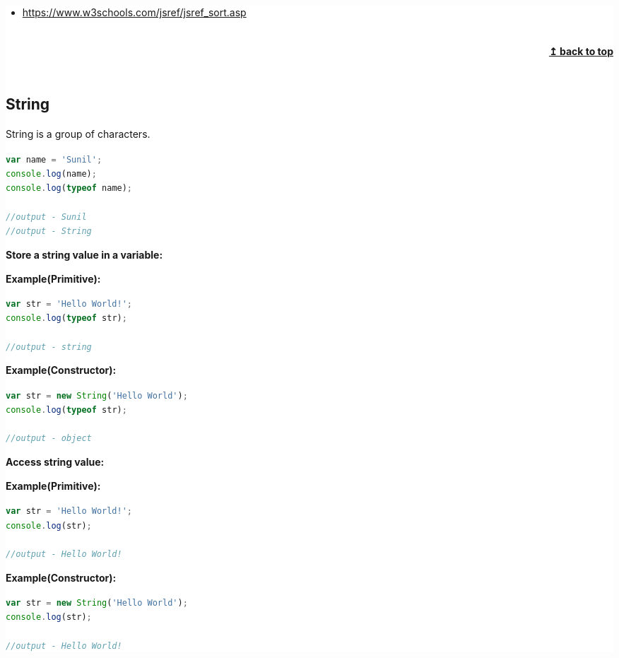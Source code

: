 - https://www.w3schools.com/jsref/jsref_sort.asp

<br/>
<div align="right">
    <b><a href="#javascript-cheatsheet">↥ back to top</a></b>
</div>
<br/>

<a name="js-string"></a>

## String

String is a group of characters.

```javascript
var name = 'Sunil';
console.log(name);
console.log(typeof name);

//output - Sunil
//output - String
```

**Store a string value in a variable:**

**Example(Primitive):**

```javascript
var str = 'Hello World!';
console.log(typeof str);

//output - string
```

**Example(Constructor):**

```javascript
var str = new String('Hello World');
console.log(typeof str);

//output - object
```

**Access string value:**

**Example(Primitive):**

```javascript
var str = 'Hello World!';
console.log(str);

//output - Hello World!
```

**Example(Constructor):**

```javascript
var str = new String('Hello World');
console.log(str);

//output - Hello World!
```
